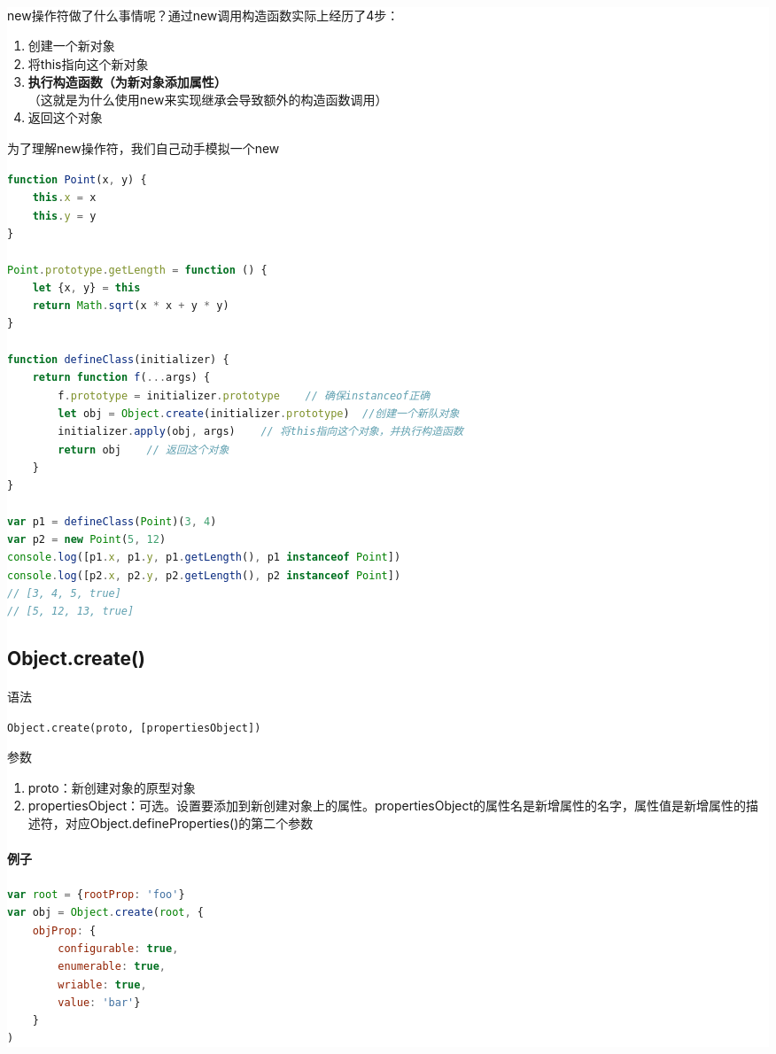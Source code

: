 new操作符做了什么事情呢？通过new调用构造函数实际上经历了4步：

1. 创建一个新对象
2. 将this指向这个新对象
3. **执行构造函数（为新对象添加属性）**<br/> （这就是为什么使用new来实现继承会导致额外的构造函数调用）
4. 返回这个对象

为了理解new操作符，我们自己动手模拟一个new

```js
function Point(x, y) {
    this.x = x
    this.y = y
}

Point.prototype.getLength = function () {
    let {x, y} = this
    return Math.sqrt(x * x + y * y)
}

function defineClass(initializer) {
    return function f(...args) {
        f.prototype = initializer.prototype    // 确保instanceof正确
        let obj = Object.create(initializer.prototype)  //创建一个新队对象
        initializer.apply(obj, args)    // 将this指向这个对象，并执行构造函数
        return obj    // 返回这个对象
    }
}

var p1 = defineClass(Point)(3, 4)
var p2 = new Point(5, 12)
console.log([p1.x, p1.y, p1.getLength(), p1 instanceof Point])
console.log([p2.x, p2.y, p2.getLength(), p2 instanceof Point])
// [3, 4, 5, true]
// [5, 12, 13, true]
```

## Object.create()

语法

```
Object.create(proto, [propertiesObject])
```

参数

1. proto：新创建对象的原型对象
2. propertiesObject：可选。设置要添加到新创建对象上的属性。propertiesObject的属性名是新增属性的名字，属性值是新增属性的描述符，对应Object.defineProperties()的第二个参数

#### 例子

```js
var root = {rootProp: 'foo'}
var obj = Object.create(root, {
    objProp: {
        configurable: true, 
        enumerable: true, 
        wriable: true, 
        value: 'bar'}
    }
)
```
